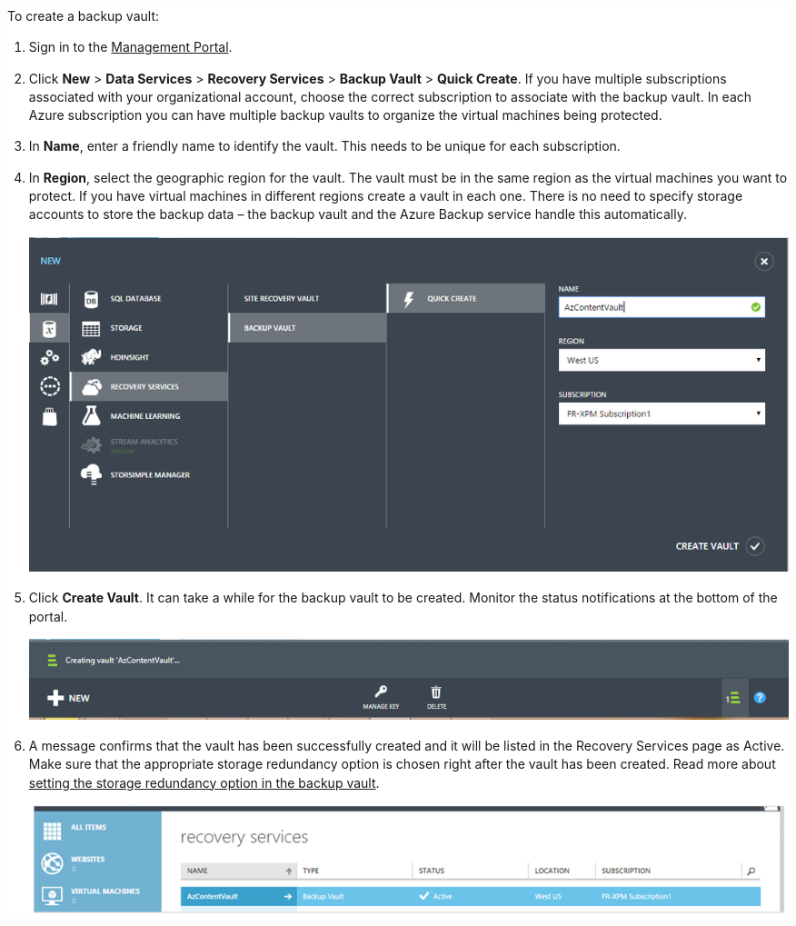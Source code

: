 To create a backup vault:

1. Sign in to the [Management Portal](http://manage.windowsazure.com/).

2. Click **New** > **Data Services** > **Recovery Services** > **Backup Vault** > **Quick Create**. If you have multiple subscriptions associated with your organizational account, choose the correct subscription to associate with the backup vault. In each Azure subscription you can have multiple backup vaults to organize the virtual machines being protected.

3. In **Name**, enter a friendly name to identify the vault. This needs to be unique for each subscription.

4. In **Region**, select the geographic region for the vault. The vault must be in the same region as the virtual machines you want to protect. If you have virtual machines in different regions create a vault in each one. There is no need to specify storage accounts to store the backup data – the backup vault and the Azure Backup service handle this automatically.

    ![Create backup vault](./media/backup-azure-vms-prepare/backup_vaultcreate.png)

5. Click **Create Vault**. It can take a while for the backup vault to be created. Monitor the status notifications at the bottom of the portal.

    ![Create vault toast notification](./media/backup-azure-vms-prepare/creating-vault.png)

6. A message confirms that the vault has been successfully created and it will be listed in the Recovery Services page as Active. Make sure that the appropriate storage redundancy option is chosen right after the vault has been created. Read more about [setting the storage redundancy option in the backup vault](backup-configure-vault.md#azure-backup---storage-redundancy-options).

    ![List of backup vaults](./media/backup-azure-vms-prepare/backup_vaultslist.png)
